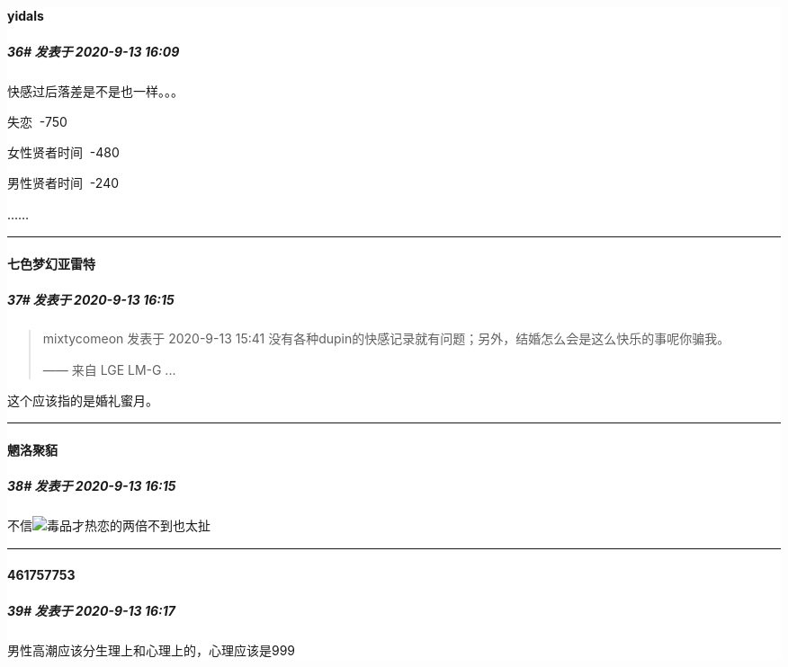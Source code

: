 ####  yidals  
##### 36#       发表于 2020-9-13 16:09




快感过后落差是不是也一样。。。


失恋  -750

女性贤者时间  -480

男性贤者时间  -240

……







-----

####  七色梦幻亚雷特  
##### 37#       发表于 2020-9-13 16:15



<blockquote>mixtycomeon 发表于 2020-9-13 15:41
没有各种dupin的快感记录就有问题；另外，结婚怎么会是这么快乐的事呢你骗我。


—— 来自 LGE LM-G ...</blockquote>
这个应该指的是婚礼蜜月。







-----

####  魍洛聚貊  
##### 38#       发表于 2020-9-13 16:15




不信<img src="https://static.saraba1st.com/image/smiley/face2017/021.png" referrerpolicy="no-referrer">毒品才热恋的两倍不到也太扯







-----

####  461757753  
##### 39#       发表于 2020-9-13 16:17




男性高潮应该分生理上和心理上的，心理应该是999
